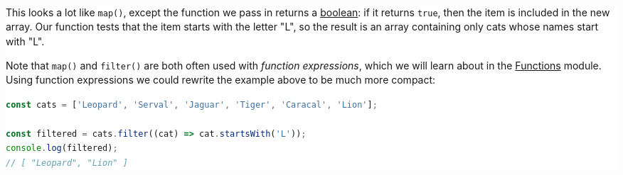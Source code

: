 This looks a lot like `map()`, except the function we pass in returns a [boolean](https://developer.mozilla.org/en-US/docs/Learn/JavaScript/First_steps/Variables#booleans): if it returns `true`, then the item is included in the new array. Our function tests that the item starts with the letter "L", so the result is an array containing only cats whose names start with "L".

Note that `map()` and `filter()` are both often used with _function expressions_, which we will learn about in the [Functions](https://developer.mozilla.org/en-US/docs/Learn/JavaScript/Building_blocks/Functions) module. Using function expressions we could rewrite the example above to be much more compact:
```js
const cats = ['Leopard', 'Serval', 'Jaguar', 'Tiger', 'Caracal', 'Lion'];

const filtered = cats.filter((cat) => cat.startsWith('L'));
console.log(filtered);
// [ "Leopard", "Lion" ]
```

